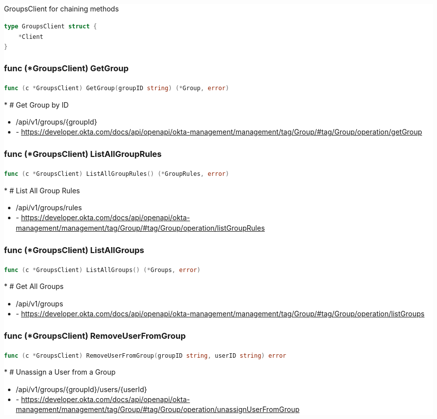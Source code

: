 GroupsClient for chaining methods

```go
type GroupsClient struct {
    *Client
}
```

<a name="GroupsClient.GetGroup"></a>
### func \(\*GroupsClient\) GetGroup

```go
func (c *GroupsClient) GetGroup(groupID string) (*Group, error)
```

\* \# Get Group by ID

- /api/v1/groups/\{groupId\}
- \- https://developer.okta.com/docs/api/openapi/okta-management/management/tag/Group/#tag/Group/operation/getGroup

<a name="GroupsClient.ListAllGroupRules"></a>
### func \(\*GroupsClient\) ListAllGroupRules

```go
func (c *GroupsClient) ListAllGroupRules() (*GroupRules, error)
```

\* \# List All Group Rules

- /api/v1/groups/rules
- \- https://developer.okta.com/docs/api/openapi/okta-management/management/tag/Group/#tag/Group/operation/listGroupRules

<a name="GroupsClient.ListAllGroups"></a>
### func \(\*GroupsClient\) ListAllGroups

```go
func (c *GroupsClient) ListAllGroups() (*Groups, error)
```

\* \# Get All Groups

- /api/v1/groups
- \- https://developer.okta.com/docs/api/openapi/okta-management/management/tag/Group/#tag/Group/operation/listGroups

<a name="GroupsClient.RemoveUserFromGroup"></a>
### func \(\*GroupsClient\) RemoveUserFromGroup

```go
func (c *GroupsClient) RemoveUserFromGroup(groupID string, userID string) error
```

\* \# Unassign a User from a Group

- /api/v1/groups/\{groupId\}/users/\{userId\}
- \- https://developer.okta.com/docs/api/openapi/okta-management/management/tag/Group/#tag/Group/operation/unassignUserFromGroup

